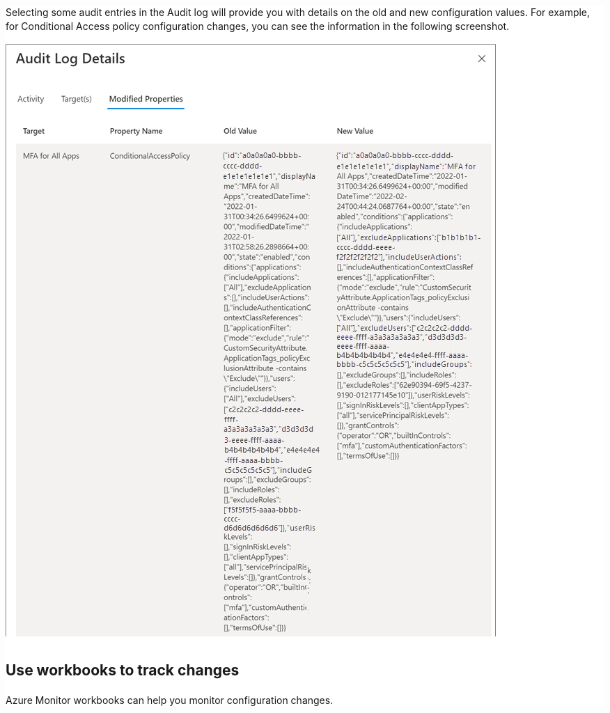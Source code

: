 Selecting some audit entries in the Audit log will provide you with details on the old and new configuration values. For example, for Conditional Access policy configuration changes, you can see the information in the following screenshot.

![Screenshot that shows Audit log details for a change to a Conditional Access policy.](media/recoverability/misconfiguration-audit-log-details.png)

## Use workbooks to track changes

Azure Monitor workbooks can help you monitor configuration changes.
